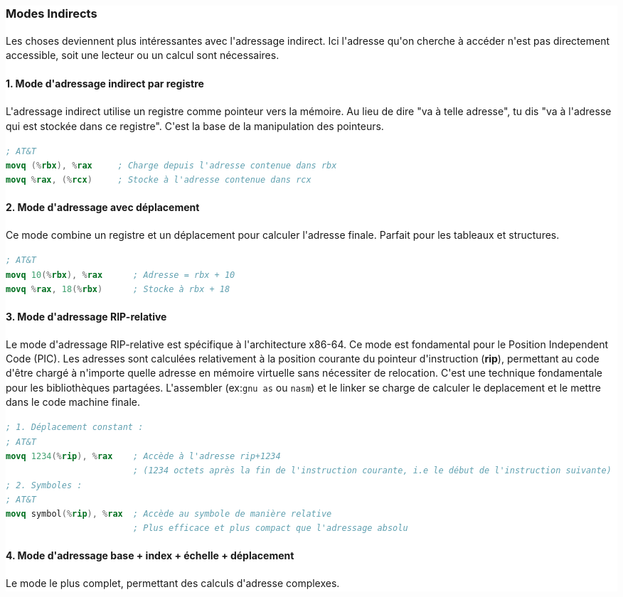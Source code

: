 ### Modes Indirects

Les choses deviennent plus intéressantes avec l'adressage indirect. Ici l'adresse qu'on cherche à accéder n'est pas directement accessible, soit une lecteur ou un calcul sont nécessaires.

#### 1. Mode d'adressage indirect par registre

L'adressage indirect utilise un registre comme pointeur vers la mémoire. Au lieu de dire "va à telle adresse", tu dis "va à l'adresse qui est stockée dans ce registre". C'est la base de la manipulation des pointeurs.


```nasm
; AT&T
movq (%rbx), %rax     ; Charge depuis l'adresse contenue dans rbx
movq %rax, (%rcx)     ; Stocke à l'adresse contenue dans rcx
```

#### 2. Mode d'adressage avec déplacement

Ce mode combine un registre et un déplacement pour calculer l'adresse finale. Parfait pour les tableaux et structures.


```nasm
; AT&T
movq 10(%rbx), %rax      ; Adresse = rbx + 10
movq %rax, 18(%rbx)      ; Stocke à rbx + 18
```

#### 3. Mode d'adressage RIP-relative

Le mode d'adressage RIP-relative est spécifique à l'architecture x86-64. Ce mode est fondamental pour le Position Independent Code (PIC). Les adresses sont calculées relativement à la position courante du pointeur d'instruction (**rip**), permettant au code d'être chargé à n'importe quelle adresse en mémoire virtuelle sans nécessiter de relocation. C'est une technique fondamentale pour les bibliothèques partagées. L'assembler (ex:`gnu as` ou `nasm`) et le linker se charge de calculer le deplacement et le mettre dans le code machine finale.

```nasm
; 1. Déplacement constant :
; AT&T
movq 1234(%rip), %rax    ; Accède à l'adresse rip+1234
                         ; (1234 octets après la fin de l'instruction courante, i.e le début de l'instruction suivante)
; 2. Symboles :
; AT&T
movq symbol(%rip), %rax  ; Accède au symbole de manière relative
                         ; Plus efficace et plus compact que l'adressage absolu 

```

#### 4. Mode d'adressage base + index + échelle + déplacement

Le mode le plus complet, permettant des calculs d'adresse complexes.
